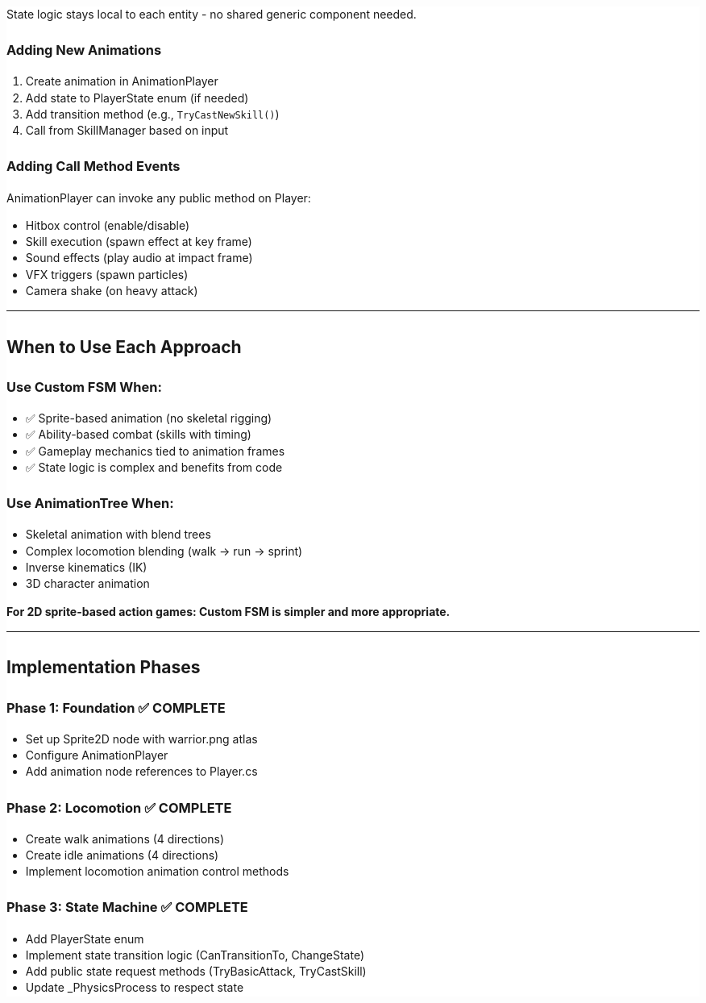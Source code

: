 State logic stays local to each entity - no shared generic component needed.

### Adding New Animations
1. Create animation in AnimationPlayer
2. Add state to PlayerState enum (if needed)
3. Add transition method (e.g., `TryCastNewSkill()`)
4. Call from SkillManager based on input

### Adding Call Method Events
AnimationPlayer can invoke any public method on Player:
- Hitbox control (enable/disable)
- Skill execution (spawn effect at key frame)
- Sound effects (play audio at impact frame)
- VFX triggers (spawn particles)
- Camera shake (on heavy attack)

---

## When to Use Each Approach

### Use Custom FSM When:
- ✅ Sprite-based animation (no skeletal rigging)
- ✅ Ability-based combat (skills with timing)
- ✅ Gameplay mechanics tied to animation frames
- ✅ State logic is complex and benefits from code

### Use AnimationTree When:
- Skeletal animation with blend trees
- Complex locomotion blending (walk → run → sprint)
- Inverse kinematics (IK)
- 3D character animation

**For 2D sprite-based action games: Custom FSM is simpler and more appropriate.**

---

## Implementation Phases

### Phase 1: Foundation ✅ COMPLETE
- Set up Sprite2D node with warrior.png atlas
- Configure AnimationPlayer
- Add animation node references to Player.cs

### Phase 2: Locomotion ✅ COMPLETE
- Create walk animations (4 directions)
- Create idle animations (4 directions)
- Implement locomotion animation control methods

### Phase 3: State Machine ✅ COMPLETE
- Add PlayerState enum
- Implement state transition logic (CanTransitionTo, ChangeState)
- Add public state request methods (TryBasicAttack, TryCastSkill)
- Update _PhysicsProcess to respect state

